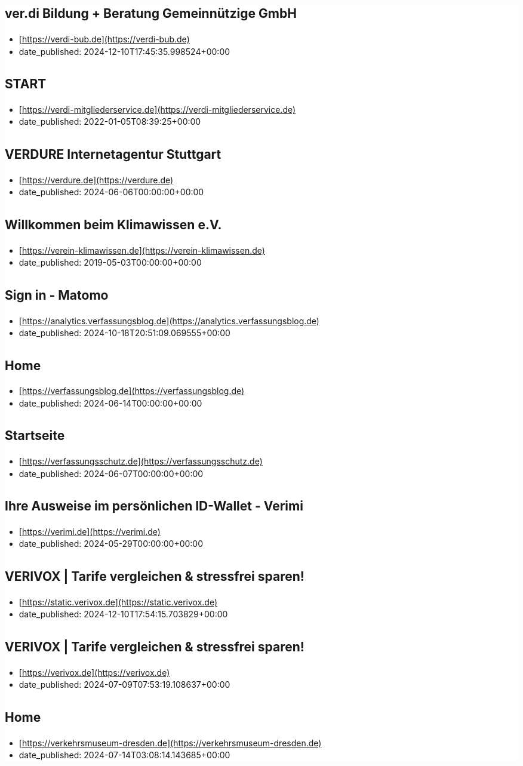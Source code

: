  ## ver.di Bildung + Beratung Gemeinnützige GmbH
 - [https://verdi-bub.de](https://verdi-bub.de)
 - date_published: 2024-12-10T17:45:35.998524+00:00

 ## START
 - [https://verdi-mitgliederservice.de](https://verdi-mitgliederservice.de)
 - date_published: 2022-01-05T08:39:25+00:00

 ## VERDURE Internetagentur Stuttgart
 - [https://verdure.de](https://verdure.de)
 - date_published: 2024-06-06T00:00:00+00:00

 ## Willkommen beim Klimawissen e.V.
 - [https://verein-klimawissen.de](https://verein-klimawissen.de)
 - date_published: 2019-05-03T00:00:00+00:00

 ## Sign in - Matomo
 - [https://analytics.verfassungsblog.de](https://analytics.verfassungsblog.de)
 - date_published: 2024-10-18T20:51:09.069555+00:00

 ## Home
 - [https://verfassungsblog.de](https://verfassungsblog.de)
 - date_published: 2024-06-14T00:00:00+00:00

 ## Startseite
 - [https://verfassungsschutz.de](https://verfassungsschutz.de)
 - date_published: 2024-06-07T00:00:00+00:00

 ## Ihre Ausweise im persönlichen ID-Wallet - Verimi
 - [https://verimi.de](https://verimi.de)
 - date_published: 2024-05-29T00:00:00+00:00

 ## VERIVOX | Tarife vergleichen & stressfrei sparen!
 - [https://static.verivox.de](https://static.verivox.de)
 - date_published: 2024-12-10T17:54:15.703829+00:00

 ## VERIVOX | Tarife vergleichen & stressfrei sparen!
 - [https://verivox.de](https://verivox.de)
 - date_published: 2024-07-09T07:53:19.108637+00:00

 ## Home
 - [https://verkehrsmuseum-dresden.de](https://verkehrsmuseum-dresden.de)
 - date_published: 2024-07-14T03:08:14.143685+00:00
